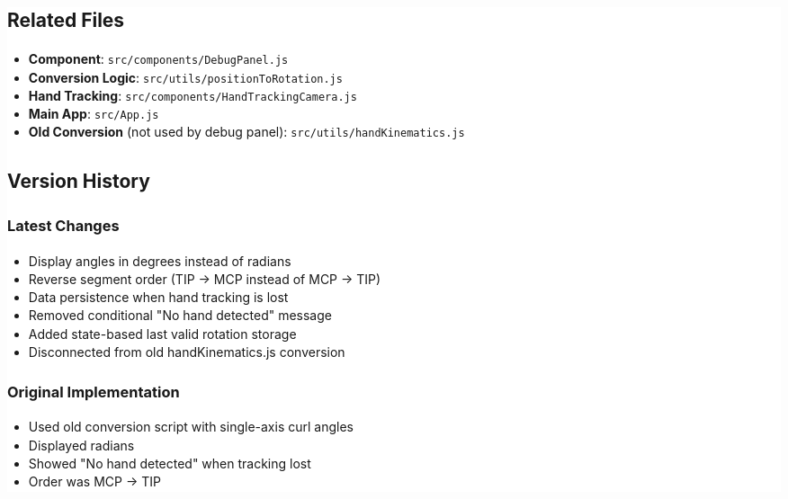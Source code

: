 ## Related Files

- **Component**: `src/components/DebugPanel.js`
- **Conversion Logic**: `src/utils/positionToRotation.js`
- **Hand Tracking**: `src/components/HandTrackingCamera.js`
- **Main App**: `src/App.js`
- **Old Conversion** (not used by debug panel): `src/utils/handKinematics.js`

## Version History

### Latest Changes
- Display angles in degrees instead of radians
- Reverse segment order (TIP → MCP instead of MCP → TIP)
- Data persistence when hand tracking is lost
- Removed conditional "No hand detected" message
- Added state-based last valid rotation storage
- Disconnected from old handKinematics.js conversion

### Original Implementation
- Used old conversion script with single-axis curl angles
- Displayed radians
- Showed "No hand detected" when tracking lost
- Order was MCP → TIP
